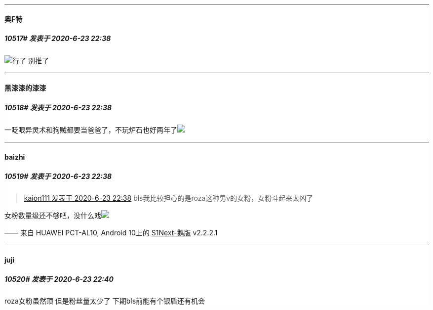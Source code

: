 


-----

####  奥F特  
##### 10517#       发表于 2020-6-23 22:38



<img src="https://static.saraba1st.com/image/smiley/face2017/037.png" referrerpolicy="no-referrer">行了 别推了







-----

####  黑漆漆的漆漆  
##### 10518#       发表于 2020-6-23 22:38




一眨眼异灵术和狗贼都要当爸爸了，不玩炉石也好两年了<img src="https://static.saraba1st.com/image/smiley/face2017/001.png" referrerpolicy="no-referrer">







-----

####  baizhi  
##### 10519#       发表于 2020-6-23 22:38



<blockquote><a href="httphttps://bbs.saraba1st.com/2b/forum.php?mod=redirect&amp;goto=findpost&amp;pid=47925610&amp;ptid=1942338" target="_blank">kaion111 发表于 2020-6-23 22:38</a>
bls我比较担心的是roza这种男v的女粉，女粉斗起来太凶了</blockquote>
女粉数量级还不够吧，没什么戏<img src="https://static.saraba1st.com/image/smiley/face2017/018.png" referrerpolicy="no-referrer">

—— 来自 HUAWEI PCT-AL10, Android 10上的 [S1Next-鹅版](https://github.com/ykrank/S1-Next/releases) v2.2.2.1







-----

####  juji  
##### 10520#       发表于 2020-6-23 22:40




roza女粉虽然顶 但是粉丝量太少了 下期bls前能有个银盾还有机会
